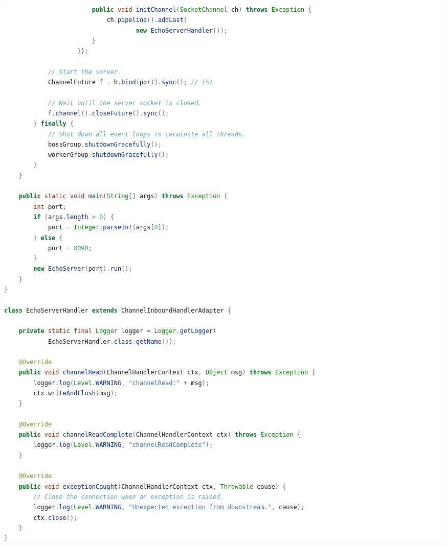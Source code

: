 ```java
                        public void initChannel(SocketChannel ch) throws Exception {
                            ch.pipeline().addLast(
                                    new EchoServerHandler());
                        }
                    });

            // Start the server.
            ChannelFuture f = b.bind(port).sync(); // (5)

            // Wait until the server socket is closed.
            f.channel().closeFuture().sync();
        } finally {
            // Shut down all event loops to terminate all threads.
            bossGroup.shutdownGracefully();
            workerGroup.shutdownGracefully();
        }
    }

    public static void main(String[] args) throws Exception {
        int port;
        if (args.length > 0) {
            port = Integer.parseInt(args[0]);
        } else {
            port = 8090;
        }
        new EchoServer(port).run();
    }
}

class EchoServerHandler extends ChannelInboundHandlerAdapter {

    private static final Logger logger = Logger.getLogger(
            EchoServerHandler.class.getName());

    @Override
    public void channelRead(ChannelHandlerContext ctx, Object msg) throws Exception {
        logger.log(Level.WARNING, "channelRead:" + msg);
        ctx.writeAndFlush(msg);
    }

    @Override
    public void channelReadComplete(ChannelHandlerContext ctx) throws Exception {
        logger.log(Level.WARNING, "channelReadComplete");
    }

    @Override
    public void exceptionCaught(ChannelHandlerContext ctx, Throwable cause) {
        // Close the connection when an exception is raised.
        logger.log(Level.WARNING, "Unexpected exception from downstream.", cause);
        ctx.close();
    }
}
```


  [1]: http://online-hospital.oss-cn-shenzhen.aliyuncs.com/images/nio.jpeg
  [2]: http://www.jianshu.com/p/e6f2036621f4
  [3]: https://www.zhihu.com/question/57374068
  [4]: https://www.zhihu.com/question/20122137
  [5]: https://github.com/netty/netty/issues/914
  [6]: https://github.com/netty/netty/commit/eb91a6d4e6e67b234e784494cb70dfbecad90e6f
  [7]: http://gee.cs.oswego.edu/dl/cpjslides/nio.pdf
  [8]: http://online-hospital.oss-cn-shenzhen.aliyuncs.com/images/signalThreadReactor.jpeg
  [9]: http://online-hospital.oss-cn-shenzhen.aliyuncs.com/images/multiThreadReactor.jpeg
  [10]: http://online-hospital.oss-cn-shenzhen.aliyuncs.com/images/mainSubReactor.jpeg
  [11]: http://online-hospital.oss-cn-shenzhen.aliyuncs.com/images/netty.jpeg
  [12]: http://upload-images.jianshu.io/upload_images/2184951-3afb05bc34f28479.png?imageMogr2/auto-orient/strip%7CimageView2/2/w/700
  [13]: http://www.jianshu.com/nb/7269354